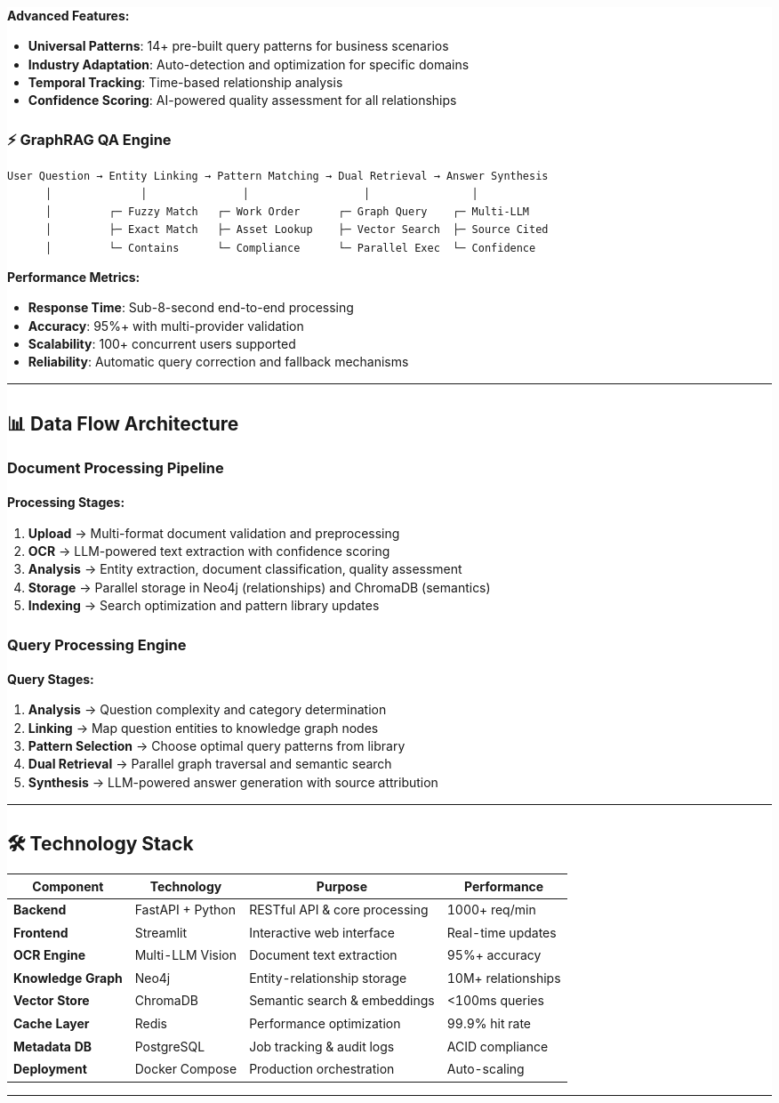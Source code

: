 **Advanced Features:**
- **Universal Patterns**: 14+ pre-built query patterns for business scenarios
- **Industry Adaptation**: Auto-detection and optimization for specific domains
- **Temporal Tracking**: Time-based relationship analysis
- **Confidence Scoring**: AI-powered quality assessment for all relationships

### ⚡ GraphRAG QA Engine

```
User Question → Entity Linking → Pattern Matching → Dual Retrieval → Answer Synthesis
      │              │               │                  │                │
      │         ┌─ Fuzzy Match   ┌─ Work Order      ┌─ Graph Query    ┌─ Multi-LLM
      │         ├─ Exact Match   ├─ Asset Lookup    ├─ Vector Search  ├─ Source Cited
      │         └─ Contains      └─ Compliance      └─ Parallel Exec  └─ Confidence
```

**Performance Metrics:**
- **Response Time**: Sub-8-second end-to-end processing
- **Accuracy**: 95%+ with multi-provider validation
- **Scalability**: 100+ concurrent users supported
- **Reliability**: Automatic query correction and fallback mechanisms

---

## 📊 Data Flow Architecture

### Document Processing Pipeline

**Processing Stages:**
1. **Upload** → Multi-format document validation and preprocessing
2. **OCR** → LLM-powered text extraction with confidence scoring
3. **Analysis** → Entity extraction, document classification, quality assessment
4. **Storage** → Parallel storage in Neo4j (relationships) and ChromaDB (semantics)
5. **Indexing** → Search optimization and pattern library updates

### Query Processing Engine

**Query Stages:**
1. **Analysis** → Question complexity and category determination
2. **Linking** → Map question entities to knowledge graph nodes
3. **Pattern Selection** → Choose optimal query patterns from library
4. **Dual Retrieval** → Parallel graph traversal and semantic search
5. **Synthesis** → LLM-powered answer generation with source attribution

---

## 🛠️ Technology Stack

| Component | Technology | Purpose | Performance |
|-----------|------------|---------|-------------|
| **Backend** | FastAPI + Python | RESTful API & core processing | 1000+ req/min |
| **Frontend** | Streamlit | Interactive web interface | Real-time updates |
| **OCR Engine** | Multi-LLM Vision | Document text extraction | 95%+ accuracy |
| **Knowledge Graph** | Neo4j | Entity-relationship storage | 10M+ relationships |
| **Vector Store** | ChromaDB | Semantic search & embeddings | <100ms queries |
| **Cache Layer** | Redis | Performance optimization | 99.9% hit rate |
| **Metadata DB** | PostgreSQL | Job tracking & audit logs | ACID compliance |
| **Deployment** | Docker Compose | Production orchestration | Auto-scaling |

---
